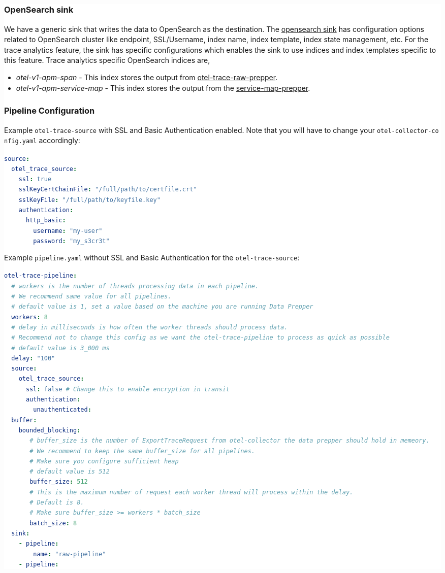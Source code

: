 
### OpenSearch sink

We have a generic sink that writes the data to OpenSearch as the destination. The [opensearch sink](../data-prepper-plugins/opensearch/README.md) has configuration options related to OpenSearch cluster like endpoint, SSL/Username, index name, index template, index state management, etc.
For the trace analytics feature, the sink has specific configurations which enables the sink to use indices and index templates specific to this feature. Trace analytics specific OpenSearch indices are,

* *otel-v1-apm-span* -  This index stores the output from [otel-trace-raw-prepper](../data-prepper-plugins/otel-trace-raw-prepper/README.md).
* *otel-v1-apm-service-map* - This index stores the output from the [service-map-prepper](../data-prepper-plugins/service-map-stateful/README.md).

### Pipeline Configuration

Example `otel-trace-source` with SSL and Basic Authentication enabled. Note that you will have to change your `otel-collector-config.yaml` accordingly:

```yaml
source:
  otel_trace_source:
    ssl: true
    sslKeyCertChainFile: "/full/path/to/certfile.crt"
    sslKeyFile: "/full/path/to/keyfile.key"
    authentication:
      http_basic:
        username: "my-user"
        password: "my_s3cr3t"
```


Example `pipeline.yaml` without SSL and Basic Authentication for the `otel-trace-source`:

```yaml
otel-trace-pipeline:
  # workers is the number of threads processing data in each pipeline. 
  # We recommend same value for all pipelines.
  # default value is 1, set a value based on the machine you are running Data Prepper
  workers: 8 
  # delay in milliseconds is how often the worker threads should process data.
  # Recommend not to change this config as we want the otel-trace-pipeline to process as quick as possible
  # default value is 3_000 ms
  delay: "100" 
  source:
    otel_trace_source:
      ssl: false # Change this to enable encryption in transit
      authentication:
        unauthenticated:
  buffer:
    bounded_blocking:
       # buffer_size is the number of ExportTraceRequest from otel-collector the data prepper should hold in memeory. 
       # We recommend to keep the same buffer_size for all pipelines. 
       # Make sure you configure sufficient heap
       # default value is 512
       buffer_size: 512
       # This is the maximum number of request each worker thread will process within the delay.
       # Default is 8.
       # Make sure buffer_size >= workers * batch_size
       batch_size: 8
  sink:
    - pipeline:
        name: "raw-pipeline"
    - pipeline:
```